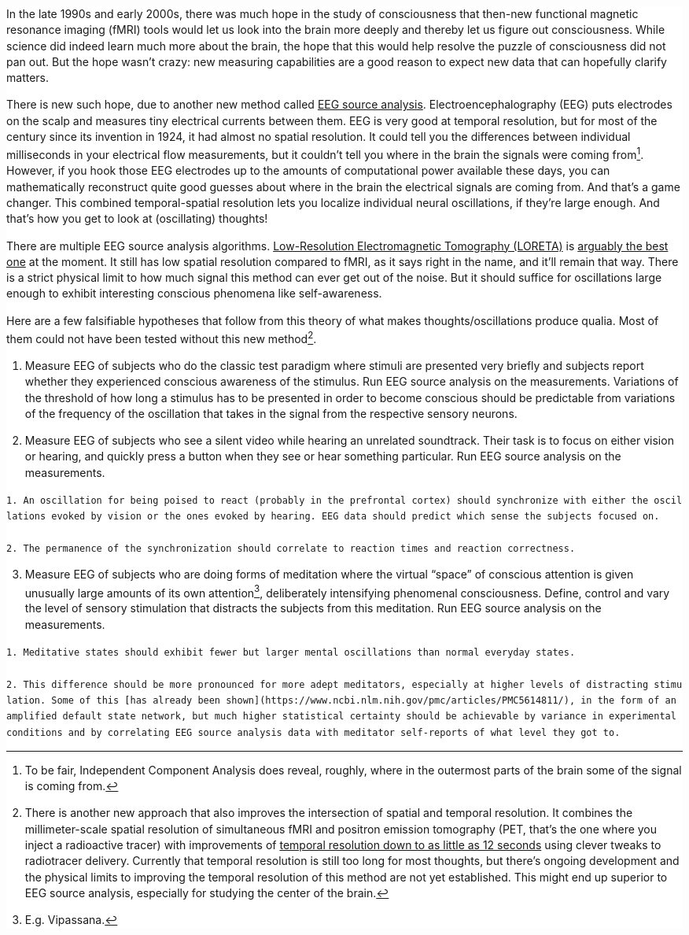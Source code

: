 In the late 1990s and early 2000s, there was much hope in the study of consciousness that then-new functional magnetic resonance imaging (fMRI) tools would let us look into the brain more deeply and thereby let us figure out consciousness. While science did indeed learn much more about the brain, the hope that this would help resolve the puzzle of consciousness did not pan out. But the hope wasn’t crazy: new measuring capabilities are a good reason to expect new data that can hopefully clarify matters.

There is new such hope, due to another new method called [EEG source analysis](https://www.ncbi.nlm.nih.gov/pmc/articles/PMC2605581/). Electroencephalography (EEG) puts electrodes on the scalp and measures tiny electrical currents between them. EEG is very good at temporal resolution, but for most of the century since its invention in 1924, it had almost no spatial resolution. It could tell you the differences between individual milliseconds in your electrical flow measurements, but it couldn’t tell you where in the brain the signals were coming from[^17]. However, if you hook those EEG electrodes up to the amounts of computational power available these days, you can mathematically reconstruct quite good guesses about where in the brain the electrical signals are coming from. And that’s a game changer. This combined temporal-spatial resolution lets you localize individual neural oscillations, if they’re large enough. And that’s how you get to look at (oscillating) thoughts!

There are multiple EEG source analysis algorithms. [Low-Resolution Electromagnetic Tomography (LORETA)](https://www.uzh.ch/keyinst/loreta.htm) is [arguably the best one](https://www.biorxiv.org/content/10.1101/269753v1) at the moment. It still has low spatial resolution compared to fMRI, as it says right in the name, and it’ll remain that way. There is a strict physical limit to how much signal this method can ever get out of the noise. But it should suffice for oscillations large enough to exhibit interesting conscious phenomena like self-awareness.

Here are a few falsifiable hypotheses that follow from this theory of what makes thoughts/oscillations produce qualia. Most of them could not have been tested without this new method[^18].

  1. Measure EEG of subjects who do the classic test paradigm where stimuli are presented very briefly and subjects report whether they experienced conscious awareness of the stimulus. Run EEG source analysis on the measurements. Variations of the threshold of how long a stimulus has to be presented in order to become conscious should be predictable from variations of the frequency of the oscillation that takes in the signal from the respective sensory neurons.

  2. Measure EEG of subjects who see a silent video while hearing an unrelated soundtrack. Their task is to focus on either vision or hearing, and quickly press a button when they see or hear something particular. Run EEG source analysis on the measurements.

    1. An oscillation for being poised to react (probably in the prefrontal cortex) should synchronize with either the oscillations evoked by vision or the ones evoked by hearing. EEG data should predict which sense the subjects focused on.

    2. The permanence of the synchronization should correlate to reaction times and reaction correctness.

  3. Measure EEG of subjects who are doing forms of meditation where the virtual “space” of conscious attention is given unusually large amounts of its own attention[^19], deliberately intensifying phenomenal consciousness. Define, control and vary the level of sensory stimulation that distracts the subjects from this meditation. Run EEG source analysis on the measurements.

    1. Meditative states should exhibit fewer but larger mental oscillations than normal everyday states.

    2. This difference should be more pronounced for more adept meditators, especially at higher levels of distracting stimulation. Some of this [has already been shown](https://www.ncbi.nlm.nih.gov/pmc/articles/PMC5614811/), in the form of an amplified default state network, but much higher statistical certainty should be achievable by variance in experimental conditions and by correlating EEG source analysis data with meditator self-reports of what level they got to.


[^1]: John Searle, [Consciousness](https://faculty.wcas.northwestern.edu/paller/dialogue/csc1.pdf)
[^2]: Richard Carrier, [The Bogus Idea of the Bogus Mysteries of Consciousness](https://www.richardcarrier.info/archives/17536)
[^3]: LessWrong user Q Home, [The importance of studying subjective experience](https://www.lesswrong.com/posts/BeyPBBoh3z9vJ8TMw/the-importance-of-studying-subjective-experience)
[^4]: This is sometimes called sapience, to distinguish it from sentience, the ability to experience a quale without reflecting on it.
[^5]: Daniel Dennett: [Quining Qualia](https://web-archive.southampton.ac.uk/cogprints.org/254/). The summaries are from [the Wikipedia page on qualia](https://en.wikipedia.org/wiki/Qualia#Definitions).
[^6]: Thomas Metzinger: [Subjekt und Selbstmodell](https://web-archive.southampton.ac.uk/cogprints.org/388/3/SMT2-PDF.pdf).
[^7]: Ramachandran, V.S., Hirstein, W.: [Three laws of qualia: what neurology tells us about the biological functions of consciousness](https://www.ingentaconnect.com/content/imp/jcs/1997/00000004/f0020005/803)
[^8]: Such as Sydney Shoemaker and Thomas Szanto.
[^9]: But it stops being true when the sense of self shifts, when you [get out of the car](https://slatestarcodex.com/2015/04/21/universal-love-said-the-cactus-person/), or when you [stop distinguishing yourself from the entire flow of causality that went all the way from the big bang into the experience of this moment](https://sevensecularsermons.org/why-atheists-need-ecstasy/).
[^10]: The best e-Athletes can enter 350 to 400 actions per minute into games like StarCraft, and that doesn’t even count perceptions that do not lead to one of those actions.
[^11]: Why would the [neural coding](https://en.wikipedia.org/wiki/Neural_coding) of a thought require so many spikes? On the one hand, there is a vast number of distinguishable thoughts, so the differences between them need to be encoded. On the other hand, neurons are noisy and unreliable, so any information processing based on them will need error correction, and information theory says that error correction requires redundancy.
[^12]: Even individual neurons can have rhythmic activity. I’m disregarding that type of neural oscillation here, in favor of oscillations that arise in [neuronal ensembles](https://en.wikipedia.org/wiki/Neuronal_ensemble) of many neurons, because conscious thoughts can process far more information than single neurons can.
[^13]: This is a useful function of this special form of processing that explains why such a process would evolve.
[^14]: Doing this is the core of many meditative traditions.
[^15]: See also [dual consciousness](https://en.wikipedia.org/wiki/Dual_consciousness).
[^16]: Exceptions to this are mentioned at the end of Scott’s [Book Review: Surfing Uncertainty](https://slatestarcodex.com/2017/09/05/book-review-surfing-uncertainty/).
[^17]: To be fair, Independent Component Analysis does reveal, roughly, where in the outermost parts of the brain some of the signal is coming from.
[^18]: There is another new approach that also improves the intersection of spatial and temporal resolution. It combines the millimeter-scale spatial resolution of simultaneous fMRI and positron emission tomography (PET, that’s the one where you inject a radioactive tracer) with improvements of [temporal resolution down to as little as 12 seconds](https://www.nature.com/articles/s41597-020-00699-5) using clever tweaks to radiotracer delivery. Currently that temporal resolution is still too long for most thoughts, but there’s ongoing development and the physical limits to improving the temporal resolution of this method are not yet established. This might end up superior to EEG source analysis, especially for studying the center of the brain.
[^19]: E.g. Vipassana.
[^20]: That’s a rabbit hole for another day.